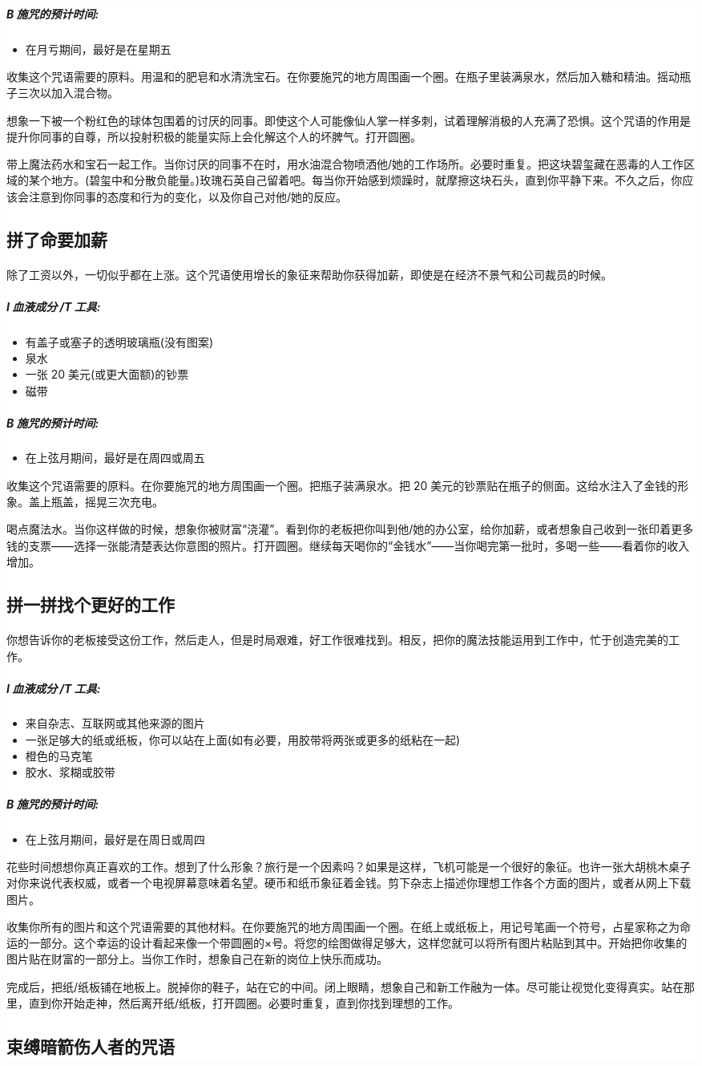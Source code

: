 ##### B 施咒的预计时间:

*   在月亏期间，最好是在星期五

收集这个咒语需要的原料。用温和的肥皂和水清洗宝石。在你要施咒的地方周围画一个圈。在瓶子里装满泉水，然后加入糖和精油。摇动瓶子三次以加入混合物。

想象一下被一个粉红色的球体包围着的讨厌的同事。即使这个人可能像仙人掌一样多刺，试着理解消极的人充满了恐惧。这个咒语的作用是提升你同事的自尊，所以投射积极的能量实际上会化解这个人的坏脾气。打开圆圈。

带上魔法药水和宝石一起工作。当你讨厌的同事不在时，用水油混合物喷洒他/她的工作场所。必要时重复。把这块碧玺藏在恶毒的人工作区域的某个地方。(碧玺中和分散负能量。)玫瑰石英自己留着吧。每当你开始感到烦躁时，就摩擦这块石头，直到你平静下来。不久之后，你应该会注意到你同事的态度和行为的变化，以及你自己对他/她的反应。

## 拼了命要加薪

除了工资以外，一切似乎都在上涨。这个咒语使用增长的象征来帮助你获得加薪，即使是在经济不景气和公司裁员的时候。

##### I 血液成分 /T 工具:

*   有盖子或塞子的透明玻璃瓶(没有图案)
*   泉水
*   一张 20 美元(或更大面额)的钞票
*   磁带

##### B 施咒的预计时间:

*   在上弦月期间，最好是在周四或周五

收集这个咒语需要的原料。在你要施咒的地方周围画一个圈。把瓶子装满泉水。把 20 美元的钞票贴在瓶子的侧面。这给水注入了金钱的形象。盖上瓶盖，摇晃三次充电。

喝点魔法水。当你这样做的时候，想象你被财富“浇灌”。看到你的老板把你叫到他/她的办公室，给你加薪，或者想象自己收到一张印着更多钱的支票——选择一张能清楚表达你意图的照片。打开圆圈。继续每天喝你的“金钱水”——当你喝完第一批时，多喝一些——看着你的收入增加。

## 拼一拼找个更好的工作

你想告诉你的老板接受这份工作，然后走人，但是时局艰难，好工作很难找到。相反，把你的魔法技能运用到工作中，忙于创造完美的工作。

##### I 血液成分 /T 工具:

*   来自杂志、互联网或其他来源的图片
*   一张足够大的纸或纸板，你可以站在上面(如有必要，用胶带将两张或更多的纸粘在一起)
*   橙色的马克笔
*   胶水、浆糊或胶带

##### B 施咒的预计时间:

*   在上弦月期间，最好是在周日或周四

花些时间想想你真正喜欢的工作。想到了什么形象？旅行是一个因素吗？如果是这样，飞机可能是一个很好的象征。也许一张大胡桃木桌子对你来说代表权威，或者一个电视屏幕意味着名望。硬币和纸币象征着金钱。剪下杂志上描述你理想工作各个方面的图片，或者从网上下载图片。

收集你所有的图片和这个咒语需要的其他材料。在你要施咒的地方周围画一个圈。在纸上或纸板上，用记号笔画一个符号，占星家称之为命运的一部分。这个幸运的设计看起来像一个带圆圈的×号。将您的绘图做得足够大，这样您就可以将所有图片粘贴到其中。开始把你收集的图片贴在财富的一部分上。当你工作时，想象自己在新的岗位上快乐而成功。

完成后，把纸/纸板铺在地板上。脱掉你的鞋子，站在它的中间。闭上眼睛，想象自己和新工作融为一体。尽可能让视觉化变得真实。站在那里，直到你开始走神，然后离开纸/纸板，打开圆圈。必要时重复，直到你找到理想的工作。

## 束缚暗箭伤人者的咒语
